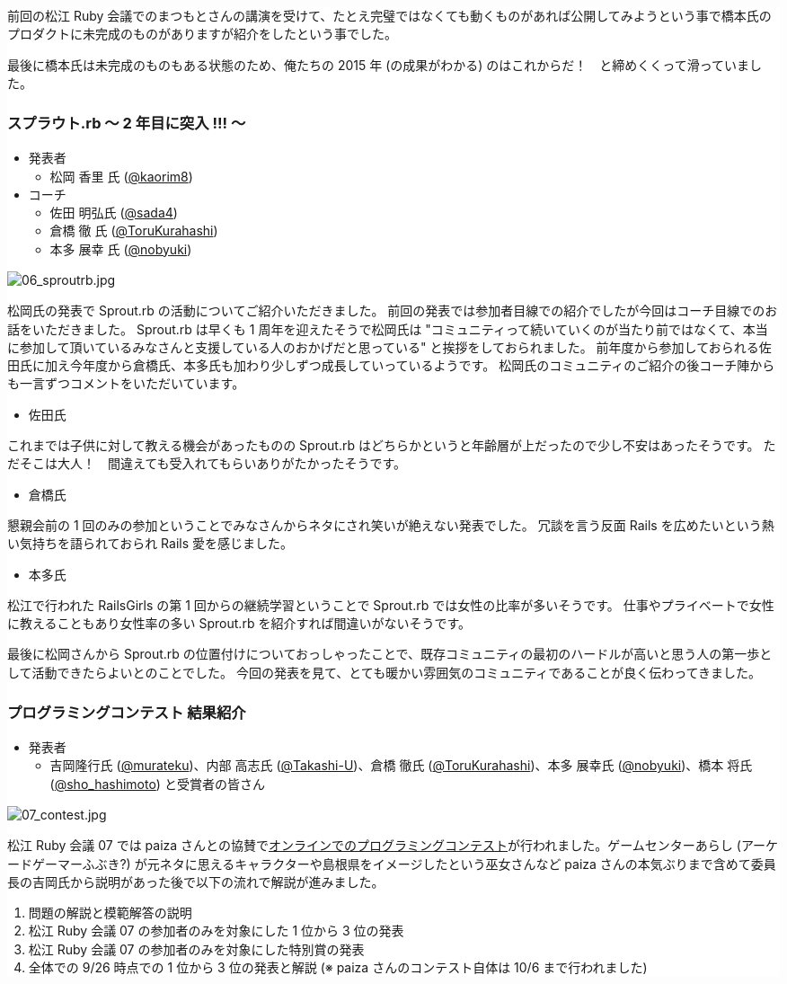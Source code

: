 
前回の松江 Ruby 会議でのまつもとさんの講演を受けて、たとえ完璧ではなくても動くものがあれば公開してみようという事で橋本氏のプロダクトに未完成のものがありますが紹介をしたという事でした。

最後に橋本氏は未完成のものもある状態のため、俺たちの 2015 年 (の成果がわかる) のはこれからだ！　と締めくくって滑っていました。

### スプラウト.rb 〜 2 年目に突入 !!! 〜

* 発表者
  * 松岡 香里 氏 ([@kaorim8](https://twitter.com/kaorim8))
* コーチ
  * 佐田 明弘氏 ([@sada4](https://twitter.com/sada4))
  * 倉橋 徹 氏 ([@ToruKurahashi](https://github.com/ToruKurahashi))
  * 本多 展幸 氏 ([@nobyuki](https://twitter.com/nobyuki))

![06_sproutrb.jpg]({{base}}{{site.baseurl}}/images/0052-MatsueRubyKaigi07Report/06_sproutrb.jpg)

松岡氏の発表で Sprout.rb の活動についてご紹介いただきました。
前回の発表では参加者目線での紹介でしたが今回はコーチ目線でのお話をいただきました。
Sprout.rb は早くも 1 周年を迎えたそうで松岡氏は "コミュニティって続いていくのが当たり前ではなくて、本当に参加して頂いているみなさんと支援している人のおかげだと思っている" と挨拶をしておられました。
前年度から参加しておられる佐田氏に加え今年度から倉橋氏、本多氏も加わり少しずつ成長していっているようです。
松岡氏のコミュニティのご紹介の後コーチ陣からも一言ずつコメントをいただいています。

* 佐田氏


これまでは子供に対して教える機会があったものの Sprout.rb はどちらかというと年齢層が上だったので少し不安はあったそうです。
ただそこは大人！　間違えても受入れてもらいありがたかったそうです。

* 倉橋氏


懇親会前の 1 回のみの参加ということでみなさんからネタにされ笑いが絶えない発表でした。
冗談を言う反面 Rails を広めたいという熱い気持ちを語られておられ Rails 愛を感じました。

* 本多氏


松江で行われた RailsGirls の第 1 回からの継続学習ということで Sprout.rb では女性の比率が多いそうです。
仕事やプライベートで女性に教えることもあり女性率の多い Sprout.rb を紹介すれば間違いがないそうです。

最後に松岡さんから Sprout.rb の位置付けについておっしゃったことで、既存コミュニティの最初のハードルが高いと思う人の第一歩として活動できたらよいとのことでした。
今回の発表を見て、とても暖かい雰囲気のコミュニティであることが良く伝わってきました。

### プログラミングコンテスト 結果紹介

* 発表者
  * 吉岡隆行氏 ([@murateku](https://twitter.com/murateku))、内部 高志氏 ([@Takashi-U](https://github.com/Takashi-U))、倉橋 徹氏 ([@ToruKurahashi](https://github.com/ToruKurahashi))、本多 展幸氏 ([@nobyuki](https://twitter.com/nobyuki))、橋本 将氏 ([@sho_hashimoto](https://twitter.com/sho_hashimoto)) と受賞者の皆さん

![07_contest.jpg]({{base}}{{site.baseurl}}/images/0052-MatsueRubyKaigi07Report/07_contest.jpg)

松江 Ruby 会議 07 では paiza さんとの協賛で[オンラインでのプログラミングコンテスト](https://paiza.jp/poh/joshibato/matsue-ruby)が行われました。ゲームセンターあらし (アーケードゲーマーふぶき?) が元ネタに思えるキャラクターや島根県をイメージしたという巫女さんなど paiza さんの本気ぶりまで含めて委員長の吉岡氏から説明があった後で以下の流れで解説が進みました。

1. 問題の解説と模範解答の説明
1. 松江 Ruby 会議 07 の参加者のみを対象にした 1 位から 3 位の発表
1. 松江 Ruby 会議 07 の参加者のみを対象にした特別賞の発表
1. 全体での 9/26 時点での 1 位から 3 位の発表と解説 (※ paiza さんのコンテスト自体は 10/6 まで行われました)
